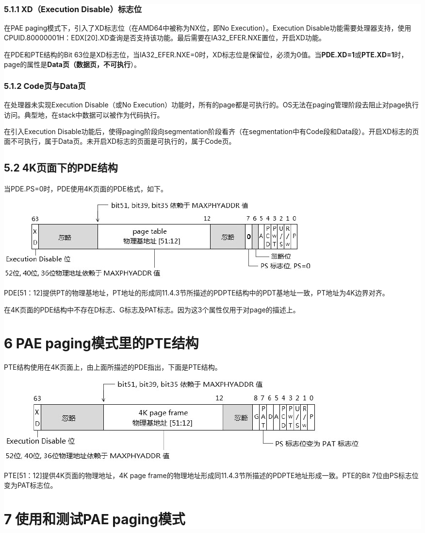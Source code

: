 ### 5.1.1 XD（Execution Disable）标志位

在PAE paging模式下，引入了XD标志位（在AMD64中被称为NX位，即No Execution）。Execution Disable功能需要处理器支持，使用CPUID.80000001H：EDX[20].XD查询是否支持该功能。最后需要在IA32_EFER.NXE置位，开启XD功能。

在PDE和PTE结构的Bit 63位是XD标志位，当IA32\_EFER.NXE=0时，XD标志位是保留位，必须为0值。当**PDE.XD=1**或**PTE.XD=1**时，page的属性是**Data页（数据页，不可执行**）。

### 5.1.2 Code页与Data页

在处理器未实现Execution Disable（或No Execution）功能时，所有的page都是可执行的。OS无法在paging管理阶段去阻止对page执行访问。典型地，在stack中数据可以被作为代码执行。

在引入Execution Disable功能后，使得paging阶段向segmentation阶段看齐（在segmentation中有Code段和Data段）。开启XD标志的页面不可执行，属于Data页。未开启XD标志的页面是可执行的，属于Code页。

## 5.2 4K页面下的PDE结构

当PDE.PS=0时，PDE使用4K页面的PDE格式，如下。

![config](./images/27.png)

PDE[51：12]提供PT的物理基地址，PT地址的形成同11.4.3节所描述的PDPTE结构中的PDT基地址一致，PT地址为4K边界对齐。

在4K页面的PDE结构中不存在D标志、G标志及PAT标志。因为这3个属性仅用于对page的描述上。

# 6 PAE paging模式里的PTE结构

PTE结构使用在4K页面上，由上面所描述的PDE指出，下面是PTE结构。

![config](./images/28.png)

PTE[51：12]提供4K页面的物理地址，4K page frame的物理地址形成同11.4.3节所描述的PDPTE地址形成一致。PTE的Bit 7位由PS标志位变为PAT标志位。

# 7 使用和测试PAE paging模式
